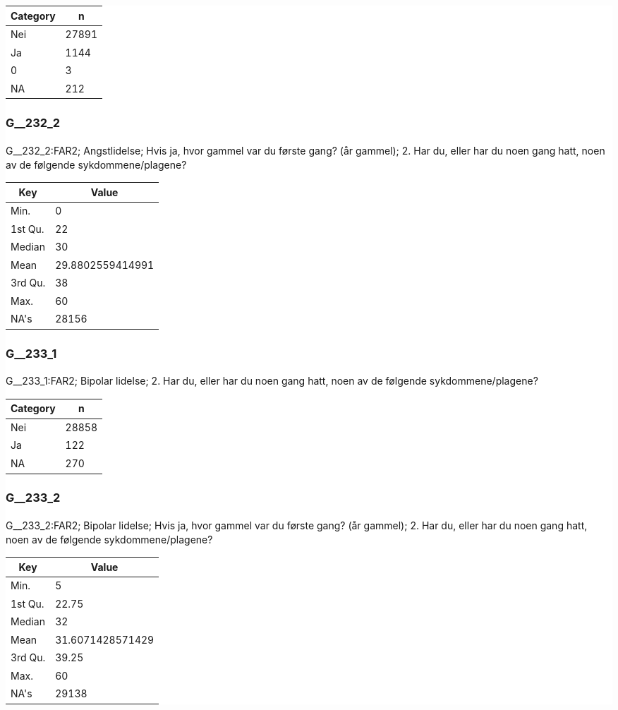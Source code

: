 
| Category | n |
| -------- | - |
| Nei | 27891 |
| Ja | 1144 |
| 0 | 3 |
| NA | 212 |


### G__232_2
G__232_2:FAR2; Angstlidelse; Hvis ja, hvor gammel var du første gang? (år gammel); 2. Har du, eller har du noen gang hatt, noen av de følgende sykdommene/plagene?


| Key | Value |
| --- | ----- |
| Min. | 0 |
| 1st Qu. | 22 |
| Median | 30 |
| Mean | 29.8802559414991 |
| 3rd Qu. | 38 |
| Max. | 60 |
| NA's | 28156 |


### G__233_1
G__233_1:FAR2; Bipolar lidelse; 2. Har du, eller har du noen gang hatt, noen av de følgende sykdommene/plagene?


| Category | n |
| -------- | - |
| Nei | 28858 |
| Ja | 122 |
| NA | 270 |


### G__233_2
G__233_2:FAR2; Bipolar lidelse; Hvis ja, hvor gammel var du første gang? (år gammel); 2. Har du, eller har du noen gang hatt, noen av de følgende sykdommene/plagene?


| Key | Value |
| --- | ----- |
| Min. | 5 |
| 1st Qu. | 22.75 |
| Median | 32 |
| Mean | 31.6071428571429 |
| 3rd Qu. | 39.25 |
| Max. | 60 |
| NA's | 29138 |
